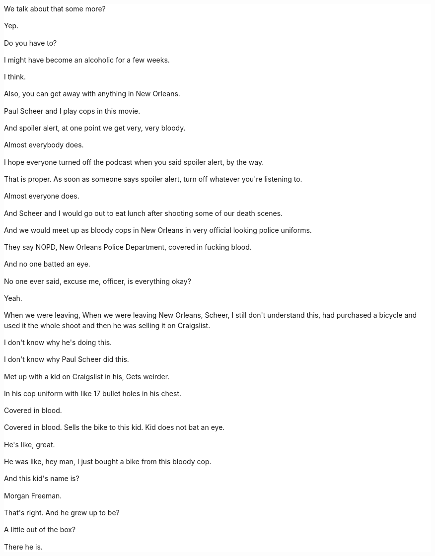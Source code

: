 We talk about that some more?

Yep.

Do you have to?

I might have become an alcoholic for a few weeks.

I think.

Also, you can get away with anything in New Orleans.

Paul Scheer and I play cops in this movie.

And spoiler alert, at one point we get very, very bloody.

Almost everybody does.

I hope everyone turned off the podcast when you said spoiler alert, by the way.

That is proper. As soon as someone says spoiler alert, turn off whatever you're listening to.

Almost everyone does.

And Scheer and I would go out to eat lunch after shooting some of our death scenes.

And we would meet up as bloody cops in New Orleans in very official looking police uniforms.

They say NOPD, New Orleans Police Department, covered in fucking blood.

And no one batted an eye.

No one ever said, excuse me, officer, is everything okay?

Yeah.

When we were leaving, When we were leaving New Orleans, Scheer, I still don't understand this, had purchased a bicycle and used it the whole shoot and then he was selling it on Craigslist.

I don't know why he's doing this.

I don't know why Paul Scheer did this.

Met up with a kid on Craigslist in his, Gets weirder.

In his cop uniform with like 17 bullet holes in his chest.

Covered in blood.

Covered in blood. Sells the bike to this kid. Kid does not bat an eye.

He's like, great.

He was like, hey man, I just bought a bike from this bloody cop.

And this kid's name is?

Morgan Freeman.

That's right. And he grew up to be?

A little out of the box?

There he is.
